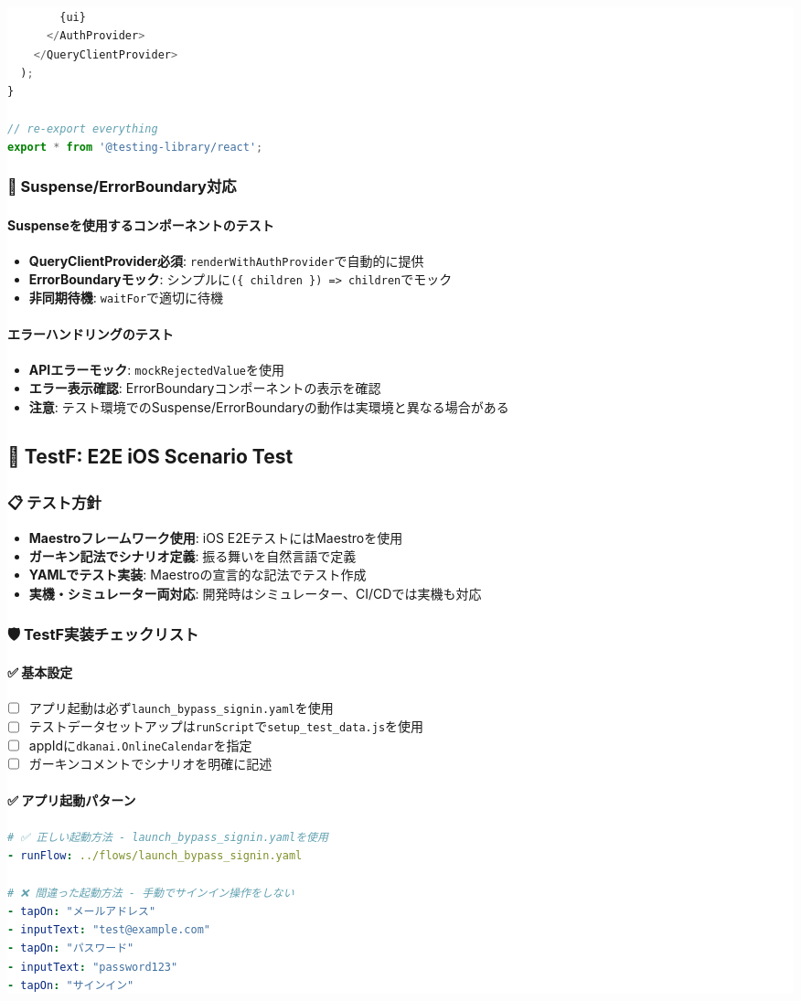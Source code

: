 ```typescript
        {ui}
      </AuthProvider>
    </QueryClientProvider>
  );
}

// re-export everything
export * from '@testing-library/react';
```

### 🎯 Suspense/ErrorBoundary対応

#### Suspenseを使用するコンポーネントのテスト
- **QueryClientProvider必須**: `renderWithAuthProvider`で自動的に提供
- **ErrorBoundaryモック**: シンプルに`({ children }) => children`でモック
- **非同期待機**: `waitFor`で適切に待機

#### エラーハンドリングのテスト
- **APIエラーモック**: `mockRejectedValue`を使用
- **エラー表示確認**: ErrorBoundaryコンポーネントの表示を確認
- **注意**: テスト環境でのSuspense/ErrorBoundaryの動作は実環境と異なる場合がある

## 🎯 TestF: E2E iOS Scenario Test

### 📋 テスト方針
- **Maestroフレームワーク使用**: iOS E2EテストにはMaestroを使用
- **ガーキン記法でシナリオ定義**: 振る舞いを自然言語で定義
- **YAMLでテスト実装**: Maestroの宣言的な記法でテスト作成
- **実機・シミュレーター両対応**: 開発時はシミュレーター、CI/CDでは実機も対応

### 🛡️ TestF実装チェックリスト

#### ✅ 基本設定
- [ ] アプリ起動は必ず`launch_bypass_signin.yaml`を使用
- [ ] テストデータセットアップは`runScript`で`setup_test_data.js`を使用
- [ ] appIdに`dkanai.OnlineCalendar`を指定
- [ ] ガーキンコメントでシナリオを明確に記述

#### ✅ アプリ起動パターン
```yaml
# ✅ 正しい起動方法 - launch_bypass_signin.yamlを使用
- runFlow: ../flows/launch_bypass_signin.yaml

# ❌ 間違った起動方法 - 手動でサインイン操作をしない
- tapOn: "メールアドレス"
- inputText: "test@example.com"
- tapOn: "パスワード"
- inputText: "password123"
- tapOn: "サインイン"
```
